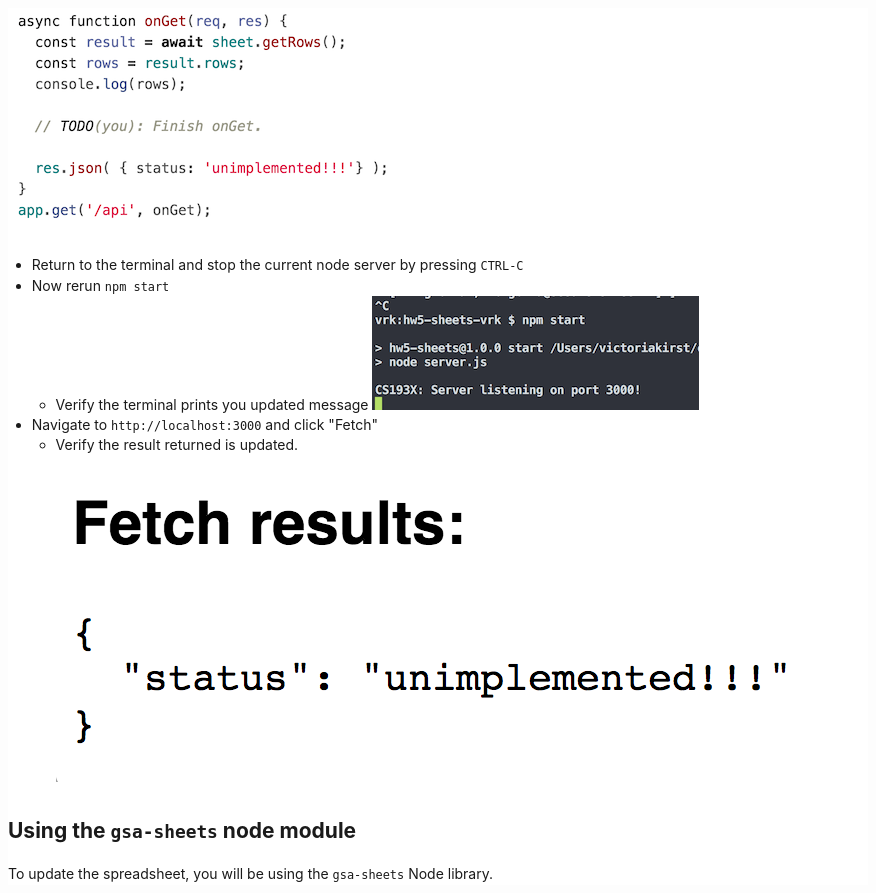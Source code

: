 <a href="images/hw5-code-change-return.png"><img src="images/hw5-code-change-return.png" class="screenshot" /></a>
- Return to the terminal and stop the current node server by pressing `CTRL-C`
- Now rerun `npm start`
  - Verify the terminal prints you updated message
  <a href="images/hw5-npm-restarted.png"><img src="images/hw5-npm-restarted.png" class="screenshot" /></a>
- Navigate to `http://localhost:3000` and click "Fetch"
  - Verify the result returned is updated.
  <a href="images/hw5-return-updated.png"><img src="images/hw5-return-updated.png" class="screenshot" /></a>

</section>

<section class="part" markdown="1">

## Using the `gsa-sheets` node module

To update the spreadsheet, you will be using the `gsa-sheets` Node library.
